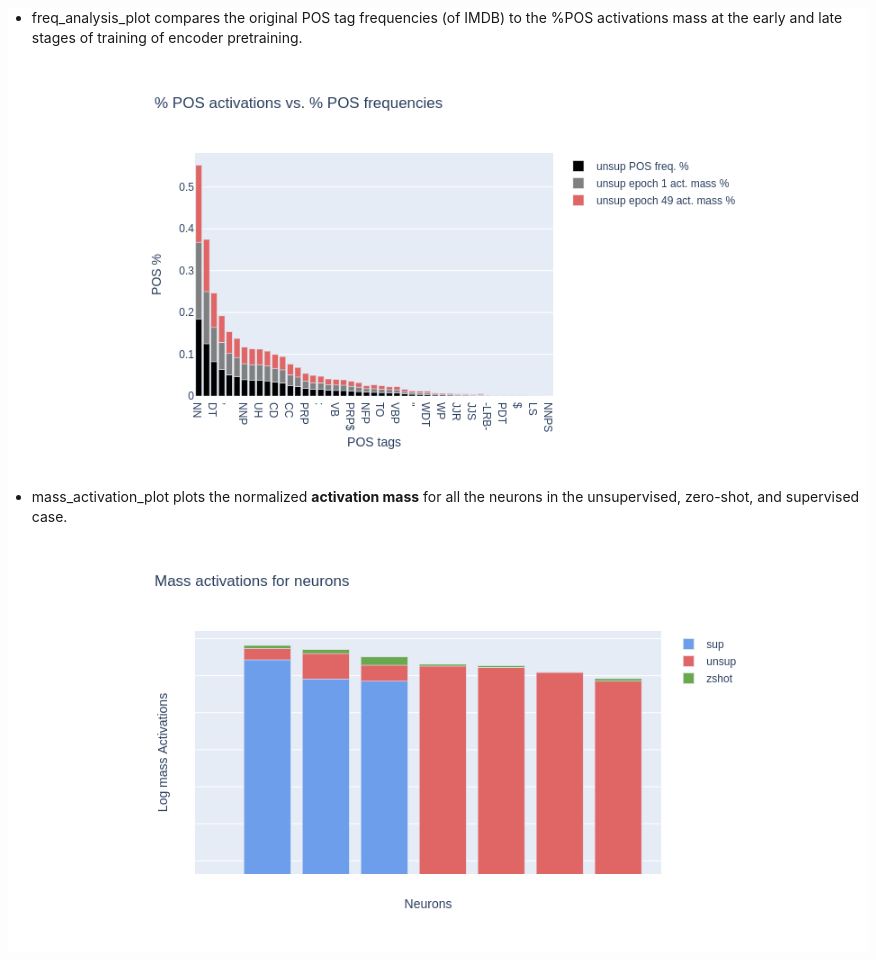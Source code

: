 
+ freq_analysis_plot compares the original POS tag frequencies (of IMDB) to the %POS activations mass at the early and late stages of training of encoder pretraining. 
<p align="center">
  <img src="/Examples/LSTM/plots/act_freq.png" width="630" title="hover text">
  
+ mass_activation_plot plots the normalized **activation mass** for all the neurons in the unsupervised, zero-shot, and supervised case.
<p align="center">
  <img src="/Examples/LSTM/plots/mass_activation.png" width="630" title="hover text">
  
